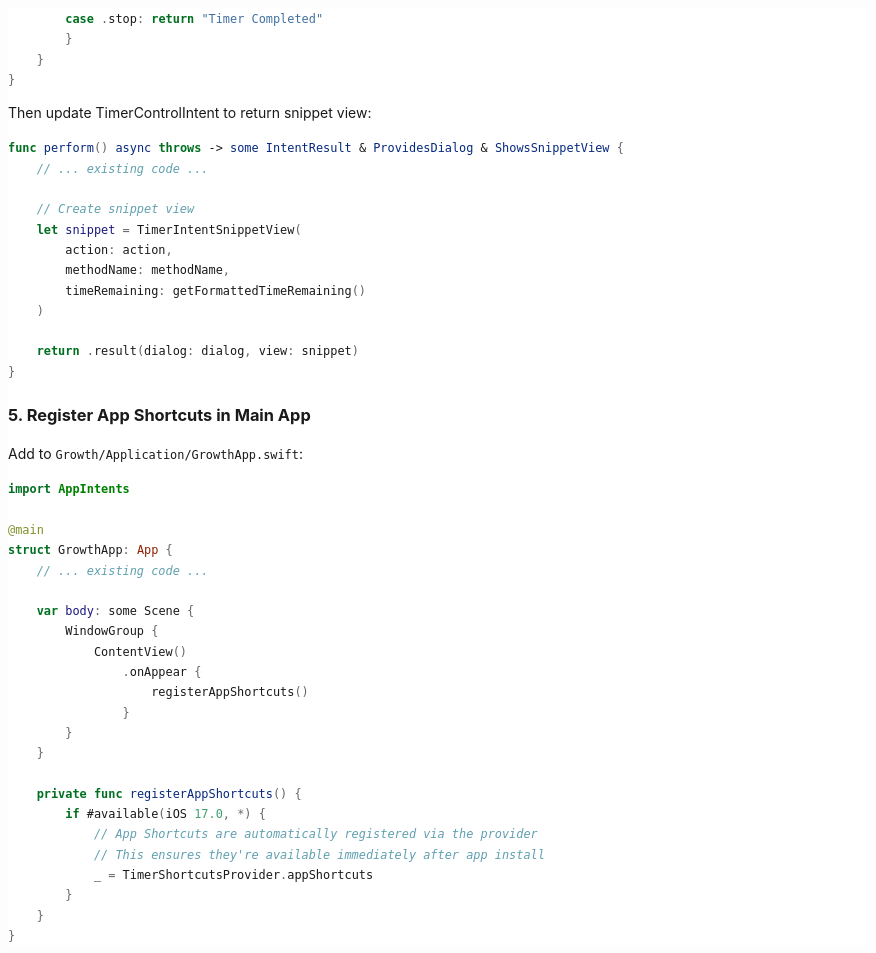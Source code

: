 ```swift
        case .stop: return "Timer Completed"
        }
    }
}
```

Then update TimerControlIntent to return snippet view:

```swift
func perform() async throws -> some IntentResult & ProvidesDialog & ShowsSnippetView {
    // ... existing code ...
    
    // Create snippet view
    let snippet = TimerIntentSnippetView(
        action: action,
        methodName: methodName,
        timeRemaining: getFormattedTimeRemaining()
    )
    
    return .result(dialog: dialog, view: snippet)
}
```

### 5. Register App Shortcuts in Main App

Add to `Growth/Application/GrowthApp.swift`:

```swift
import AppIntents

@main
struct GrowthApp: App {
    // ... existing code ...
    
    var body: some Scene {
        WindowGroup {
            ContentView()
                .onAppear {
                    registerAppShortcuts()
                }
        }
    }
    
    private func registerAppShortcuts() {
        if #available(iOS 17.0, *) {
            // App Shortcuts are automatically registered via the provider
            // This ensures they're available immediately after app install
            _ = TimerShortcutsProvider.appShortcuts
        }
    }
}
```
